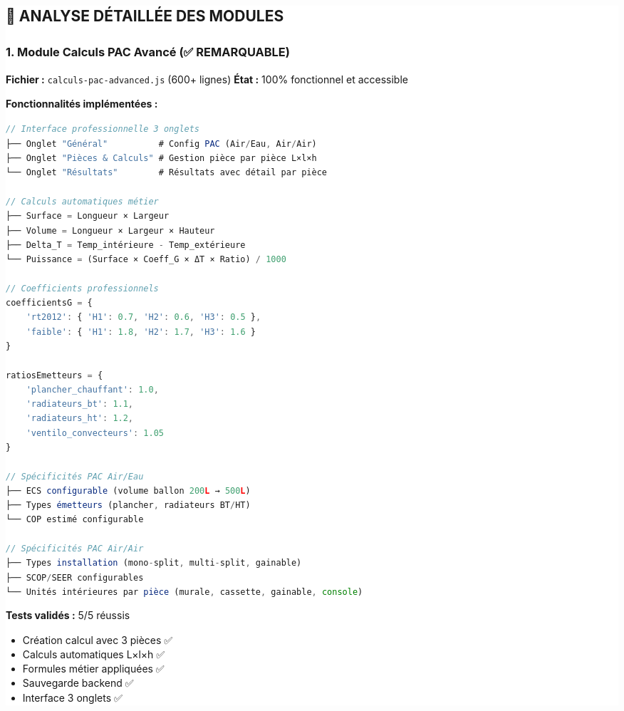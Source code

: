 
## 🎯 **ANALYSE DÉTAILLÉE DES MODULES**

### **1. Module Calculs PAC Avancé (✅ REMARQUABLE)**

**Fichier :** `calculs-pac-advanced.js` (600+ lignes)
**État :** 100% fonctionnel et accessible

**Fonctionnalités implémentées :**
```javascript
// Interface professionnelle 3 onglets
├── Onglet "Général"          # Config PAC (Air/Eau, Air/Air)
├── Onglet "Pièces & Calculs" # Gestion pièce par pièce L×l×h  
└── Onglet "Résultats"        # Résultats avec détail par pièce

// Calculs automatiques métier
├── Surface = Longueur × Largeur
├── Volume = Longueur × Largeur × Hauteur
├── Delta_T = Temp_intérieure - Temp_extérieure
└── Puissance = (Surface × Coeff_G × ΔT × Ratio) / 1000

// Coefficients professionnels
coefficientsG = {
    'rt2012': { 'H1': 0.7, 'H2': 0.6, 'H3': 0.5 },
    'faible': { 'H1': 1.8, 'H2': 1.7, 'H3': 1.6 }
}

ratiosEmetteurs = {
    'plancher_chauffant': 1.0,
    'radiateurs_bt': 1.1, 
    'radiateurs_ht': 1.2,
    'ventilo_convecteurs': 1.05
}

// Spécificités PAC Air/Eau
├── ECS configurable (volume ballon 200L → 500L)
├── Types émetteurs (plancher, radiateurs BT/HT)
└── COP estimé configurable

// Spécificités PAC Air/Air  
├── Types installation (mono-split, multi-split, gainable)
├── SCOP/SEER configurables
└── Unités intérieures par pièce (murale, cassette, gainable, console)
```

**Tests validés :** 5/5 réussis
- Création calcul avec 3 pièces ✅
- Calculs automatiques L×l×h ✅
- Formules métier appliquées ✅
- Sauvegarde backend ✅
- Interface 3 onglets ✅
